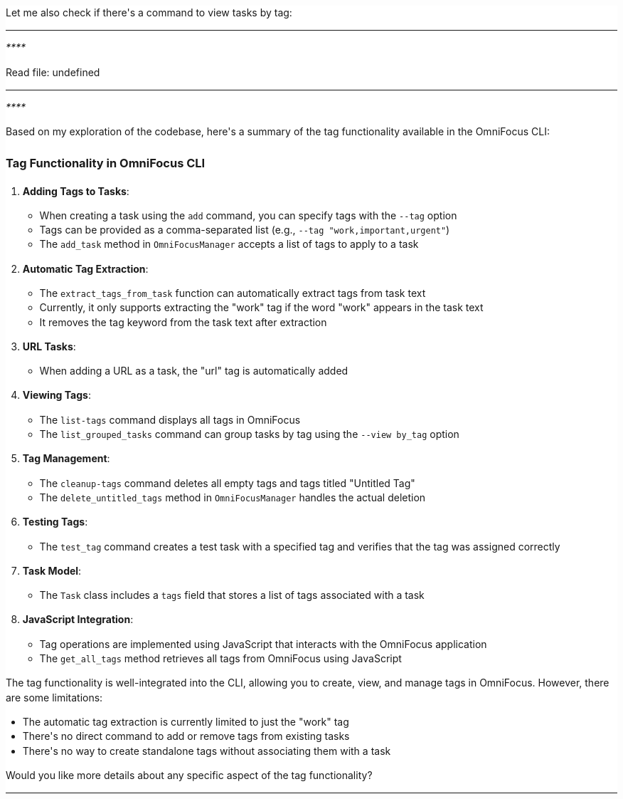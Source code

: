 Let me also check if there's a command to view tasks by tag:

---

_****_

Read file: undefined

---

_****_

Based on my exploration of the codebase, here's a summary of the tag functionality available in the OmniFocus CLI:

### Tag Functionality in OmniFocus CLI

1. **Adding Tags to Tasks**:
   - When creating a task using the `add` command, you can specify tags with the `--tag` option
   - Tags can be provided as a comma-separated list (e.g., `--tag "work,important,urgent"`)
   - The `add_task` method in `OmniFocusManager` accepts a list of tags to apply to a task

2. **Automatic Tag Extraction**:
   - The `extract_tags_from_task` function can automatically extract tags from task text
   - Currently, it only supports extracting the "work" tag if the word "work" appears in the task text
   - It removes the tag keyword from the task text after extraction

3. **URL Tasks**:
   - When adding a URL as a task, the "url" tag is automatically added

4. **Viewing Tags**:
   - The `list-tags` command displays all tags in OmniFocus
   - The `list_grouped_tasks` command can group tasks by tag using the `--view by_tag` option

5. **Tag Management**:
   - The `cleanup-tags` command deletes all empty tags and tags titled "Untitled Tag"
   - The `delete_untitled_tags` method in `OmniFocusManager` handles the actual deletion

6. **Testing Tags**:
   - The `test_tag` command creates a test task with a specified tag and verifies that the tag was assigned correctly

7. **Task Model**:
   - The `Task` class includes a `tags` field that stores a list of tags associated with a task

8. **JavaScript Integration**:
   - Tag operations are implemented using JavaScript that interacts with the OmniFocus application
   - The `get_all_tags` method retrieves all tags from OmniFocus using JavaScript

The tag functionality is well-integrated into the CLI, allowing you to create, view, and manage tags in OmniFocus. However, there are some limitations:
- The automatic tag extraction is currently limited to just the "work" tag
- There's no direct command to add or remove tags from existing tasks
- There's no way to create standalone tags without associating them with a task

Would you like more details about any specific aspect of the tag functionality?

---
